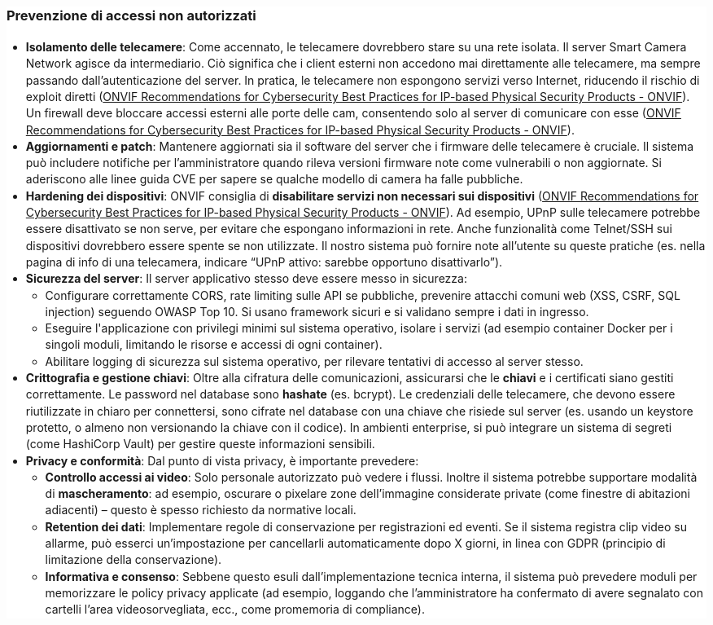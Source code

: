 ### Prevenzione di accessi non autorizzati
- **Isolamento delle telecamere**: Come accennato, le telecamere dovrebbero stare su una rete isolata. Il server Smart Camera Network agisce da intermediario. Ciò significa che i client esterni non accedono mai direttamente alle telecamere, ma sempre passando dall’autenticazione del server. In pratica, le telecamere non espongono servizi verso Internet, riducendo il rischio di exploit diretti ([ONVIF Recommendations for Cybersecurity Best Practices for IP-based Physical Security Products - ONVIF](https://www.onvif.org/profiles/whitepapers/onvif-recommendations-for-cybersecurity-best-practices-for-ip-based-physical-security-products/#:~:text=Secure%20your%20network)). Un firewall deve bloccare accessi esterni alle porte delle cam, consentendo solo al server di comunicare con esse ([ONVIF Recommendations for Cybersecurity Best Practices for IP-based Physical Security Products - ONVIF](https://www.onvif.org/profiles/whitepapers/onvif-recommendations-for-cybersecurity-best-practices-for-ip-based-physical-security-products/#:~:text=Secure%20your%20network)).
- **Aggiornamenti e patch**: Mantenere aggiornati sia il software del server che i firmware delle telecamere è cruciale. Il sistema può includere notifiche per l’amministratore quando rileva versioni firmware note come vulnerabili o non aggiornate. Si aderiscono alle linee guida CVE per sapere se qualche modello di camera ha falle pubbliche.
- **Hardening dei dispositivi**: ONVIF consiglia di **disabilitare servizi non necessari sui dispositivi** ([ONVIF Recommendations for Cybersecurity Best Practices for IP-based Physical Security Products - ONVIF](https://www.onvif.org/profiles/whitepapers/onvif-recommendations-for-cybersecurity-best-practices-for-ip-based-physical-security-products/#:~:text=,or%20a%20media%20proxy)). Ad esempio, UPnP sulle telecamere potrebbe essere disattivato se non serve, per evitare che espongano informazioni in rete. Anche funzionalità come Telnet/SSH sui dispositivi dovrebbero essere spente se non utilizzate. Il nostro sistema può fornire note all’utente su queste pratiche (es. nella pagina di info di una telecamera, indicare “UPnP attivo: sarebbe opportuno disattivarlo”).
- **Sicurezza del server**: Il server applicativo stesso deve essere messo in sicurezza:
  - Configurare correttamente CORS, rate limiting sulle API se pubbliche, prevenire attacchi comuni web (XSS, CSRF, SQL injection) seguendo OWASP Top 10. Si usano framework sicuri e si validano sempre i dati in ingresso.
  - Eseguire l'applicazione con privilegi minimi sul sistema operativo, isolare i servizi (ad esempio container Docker per i singoli moduli, limitando le risorse e accessi di ogni container).
  - Abilitare logging di sicurezza sul sistema operativo, per rilevare tentativi di accesso al server stesso.
- **Crittografia e gestione chiavi**: Oltre alla cifratura delle comunicazioni, assicurarsi che le **chiavi** e i certificati siano gestiti correttamente. Le password nel database sono **hashate** (es. bcrypt). Le credenziali delle telecamere, che devono essere riutilizzate in chiaro per connettersi, sono cifrate nel database con una chiave che risiede sul server (es. usando un keystore protetto, o almeno non versionando la chiave con il codice). In ambienti enterprise, si può integrare un sistema di segreti (come HashiCorp Vault) per gestire queste informazioni sensibili.
- **Privacy e conformità**: Dal punto di vista privacy, è importante prevedere:
  - **Controllo accessi ai video**: Solo personale autorizzato può vedere i flussi. Inoltre il sistema potrebbe supportare modalità di **mascheramento**: ad esempio, oscurare o pixelare zone dell’immagine considerate private (come finestre di abitazioni adiacenti) – questo è spesso richiesto da normative locali.
  - **Retention dei dati**: Implementare regole di conservazione per registrazioni ed eventi. Se il sistema registra clip video su allarme, può esserci un’impostazione per cancellarli automaticamente dopo X giorni, in linea con GDPR (principio di limitazione della conservazione).
  - **Informativa e consenso**: Sebbene questo esuli dall’implementazione tecnica interna, il sistema può prevedere moduli per memorizzare le policy privacy applicate (ad esempio, loggando che l’amministratore ha confermato di avere segnalato con cartelli l’area videosorvegliata, ecc., come promemoria di compliance).
